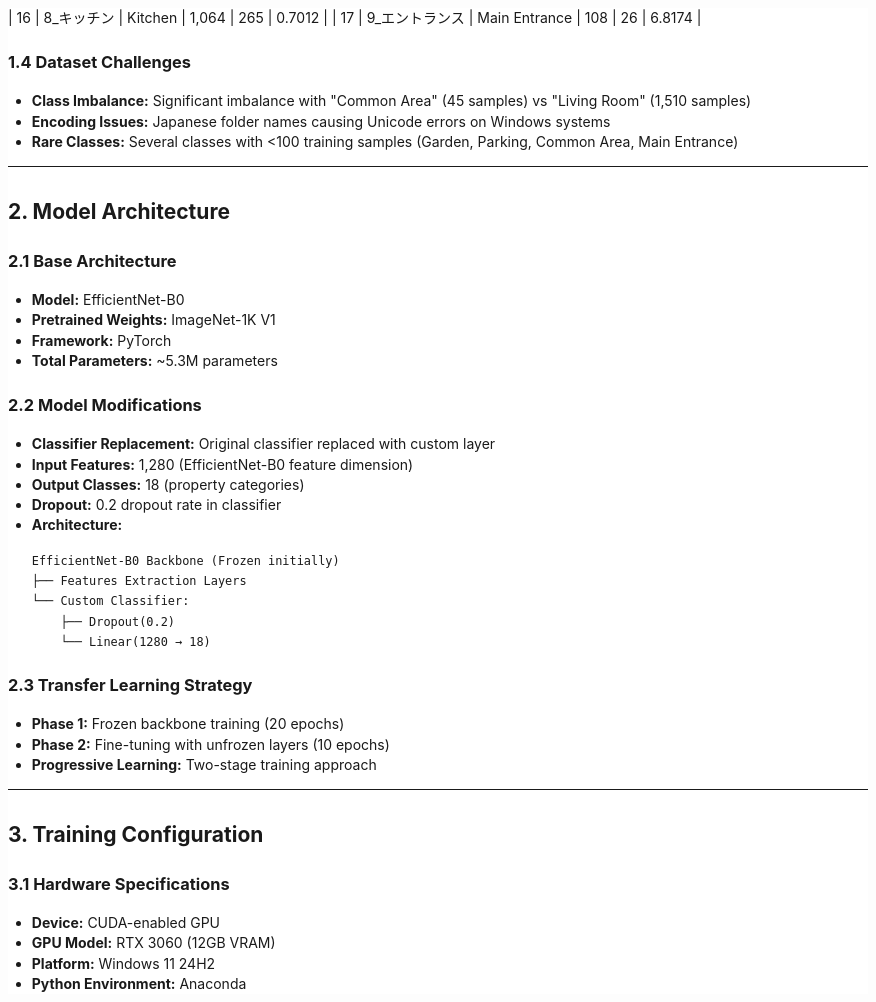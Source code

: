 | 16 | 8_キッチン | Kitchen | 1,064 | 265 | 0.7012 |
| 17 | 9_エントランス | Main Entrance | 108 | 26 | 6.8174 |

### 1.4 Dataset Challenges
- **Class Imbalance:** Significant imbalance with "Common Area" (45 samples) vs "Living Room" (1,510 samples)
- **Encoding Issues:** Japanese folder names causing Unicode errors on Windows systems
- **Rare Classes:** Several classes with <100 training samples (Garden, Parking, Common Area, Main Entrance)

---

## 2. Model Architecture

### 2.1 Base Architecture
- **Model:** EfficientNet-B0
- **Pretrained Weights:** ImageNet-1K V1
- **Framework:** PyTorch
- **Total Parameters:** ~5.3M parameters

### 2.2 Model Modifications
- **Classifier Replacement:** Original classifier replaced with custom layer
- **Input Features:** 1,280 (EfficientNet-B0 feature dimension)
- **Output Classes:** 18 (property categories)
- **Dropout:** 0.2 dropout rate in classifier
- **Architecture:**
  ```
  EfficientNet-B0 Backbone (Frozen initially)
  ├── Features Extraction Layers
  └── Custom Classifier:
      ├── Dropout(0.2)
      └── Linear(1280 → 18)
  ```

### 2.3 Transfer Learning Strategy
- **Phase 1:** Frozen backbone training (20 epochs)
- **Phase 2:** Fine-tuning with unfrozen layers (10 epochs)
- **Progressive Learning:** Two-stage training approach

---

## 3. Training Configuration

### 3.1 Hardware Specifications
- **Device:** CUDA-enabled GPU
- **GPU Model:** RTX 3060 (12GB VRAM)
- **Platform:** Windows 11 24H2
- **Python Environment:** Anaconda
